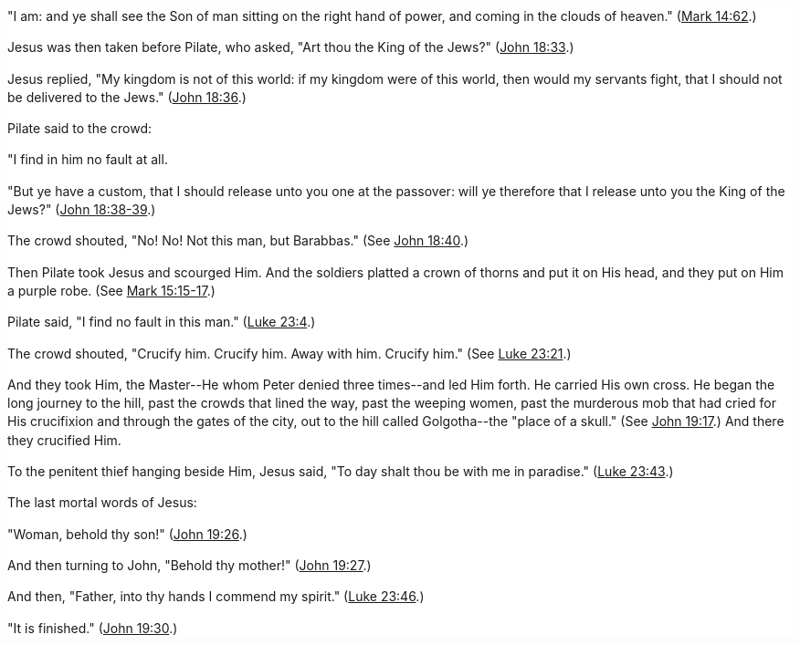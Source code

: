 "I am: and ye shall see the Son of man sitting on the right hand of power, and
coming in the clouds of heaven." ([Mark
14:62](https://www.lds.org/scriptures/nt/mark/14.62?lang=eng#61).)

Jesus was then taken before Pilate, who asked, "Art thou the King of the
Jews?" ([John
18:33](https://www.lds.org/scriptures/nt/john/18.33?lang=eng#32).)

Jesus replied, "My kingdom is not of this world: if my kingdom were of this
world, then would my servants fight, that I should not be delivered to the
Jews." ([John
18:36](https://www.lds.org/scriptures/nt/john/18.36?lang=eng#35).)

Pilate said to the crowd:

"I find in him no fault at all.

"But ye have a custom, that I should release unto you one at the passover:
will ye therefore that I release unto you the King of the Jews?" ([John
18:38-39](https://www.lds.org/scriptures/nt/john/18.38-39?lang=eng#37).)

The crowd shouted, "No! No! Not this man, but Barabbas." (See [John
18:40](https://www.lds.org/scriptures/nt/john/18.40?lang=eng#39).)

Then Pilate took Jesus and scourged Him. And the soldiers platted a crown of
thorns and put it on His head, and they put on Him a purple robe. (See [Mark
15:15-17](https://www.lds.org/scriptures/nt/mark/15.15-17?lang=eng#14).)

Pilate said, "I find no fault in this man." ([Luke
23:4](https://www.lds.org/scriptures/nt/luke/23.4?lang=eng#3).)

The crowd shouted, "Crucify him. Crucify him. Away with him. Crucify him."
(See [Luke 23:21](https://www.lds.org/scriptures/nt/luke/23.21?lang=eng#20).)

And they took Him, the Master--He whom Peter denied three times--and led Him
forth. He carried His own cross. He began the long journey to the hill, past
the crowds that lined the way, past the weeping women, past the murderous mob
that had cried for His crucifixion and through the gates of the city, out to
the hill called Golgotha--the "place of a skull." (See [John
19:17](https://www.lds.org/scriptures/nt/john/19.17?lang=eng#16).) And there
they crucified Him.

To the penitent thief hanging beside Him, Jesus said, "To day shalt thou be
with me in paradise." ([Luke
23:43](https://www.lds.org/scriptures/nt/luke/23.43?lang=eng#42).)

The last mortal words of Jesus:

"Woman, behold thy son!" ([John
19:26](https://www.lds.org/scriptures/nt/john/19.26?lang=eng#25).)

And then turning to John, "Behold thy mother!" ([John
19:27](https://www.lds.org/scriptures/nt/john/19.27?lang=eng#26).)

And then, "Father, into thy hands I commend my spirit." ([Luke
23:46](https://www.lds.org/scriptures/nt/luke/23.46?lang=eng#45).)

"It is finished." ([John
19:30](https://www.lds.org/scriptures/nt/john/19.30?lang=eng#29).)
